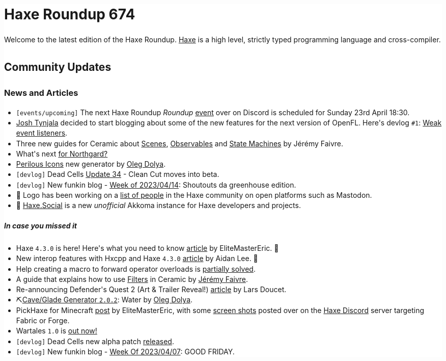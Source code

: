 [_template]: ../templates/roundup.html
[date]: / "2023-04-20 09:28:00"
[modified]: / "2023-04-20 10:21:00"
[published]: / "2023-04-20 11:59:00"
[description]: / "The latest news covering the Haxe community, featuring upcoming talks, the latest HaxeLib releases, game previews and lots more!"
[contributor]: https://twitter.com/teormech "Alexander Hohlov"

# Haxe Roundup 674

Welcome to the latest edition of the Haxe Roundup. [Haxe](http://haxe.org/?ref=haxe.io) is a high level, strictly typed programming language and cross-compiler.

## Community Updates

### News and Articles

- `[events/upcoming]` The next Haxe Roundup _Roundup_ [event](https://discord.com/events/162395145352904705/1096198797362745355) over on Discord is scheduled for Sunday 23rd April 18:30.
- [Josh Tynjala](https://discord.com/channels/415681294446493696/436230004251164672/1096184519498924123) decided to start blogging about some of the new features for the next version of OpenFL. Here's devlog `#1`: [Weak event listeners](https://joshblog.net/2023/openfl-devlog-weak-event-listeners/).
- Three new guides for Ceramic about [Scenes](https://ceramic-engine.com/guides/scenes/), [Observables](https://ceramic-engine.com/guides/observables/) and [State Machines](https://ceramic-engine.com/guides/state-machines/) by Jérémy Faivre.
- What's next [for Northgard?](https://store.steampowered.com/news/app/466560/view/3727331670931048997)
- [Perilous Icons](https://www.patreon.com/posts/perilous-icons-81512739) new generator by [Oleg Dolya](https://twitter.com/watawatabou/status/1646919738226794510).
- `[devlog]` Dead Cells [Update 34](https://store.steampowered.com/news/app/588650/view/6438500527887133181) - Clean Cut moves into beta.
- `[devlog]` New funkin blog - [Week of 2023/04/14](https://funkin.me/blog/2023-04-16/): Shoutouts da greenhouse edition.
- :pushpin: Logo has been working on a [list of people](https://gist.github.com/logo4poop/fadba8956b7196d61a865e8f47cffe43) in the Haxe community on open platforms such as Mastodon.
- :pushpin: [Haxe.Social](https://haxe.social/) is a new _unofficial_ Akkoma instance for Haxe developers and projects.

##### _In case you missed it_

- Haxe `4.3.0` is here! Here's what you need to know [article](https://www.elitemastereric.com/Haxe-430/) by EliteMasterEric. :star2:
- New interop features with Hxcpp and Haxe `4.3.0` [article](https://blog.aidanlee.uk/hxcpp-430/) by Aidan Lee. :star2:
- Help creating a macro to forward operator overloads is [partially solved](https://community.haxe.org/t/help-creating-a-macro-to-forward-operator-overloads-solved/3925/2?u=skial).
- A guide that explains how to use [Filters](https://ceramic-engine.com/guides/filters/) in Ceramic by [Jérémy Faivre](https://twitter.com/jeremyfaivre/status/1645524289385365519).
- Re-announcing Defender's Quest 2 (Art & Trailer Reveal!) [article](https://www.fortressofdoors.com/re-announcing-defenders-quest-2/) by Lars Doucet.
- ⛏️[Cave/Glade Generator `2.0.2`](https://www.patreon.com/posts/81354493): Water by [Oleg Dolya](https://twitter.com/watawatabou/status/1645837168579837952).
- PickHaxe for Minecraft [post](https://www.elitemastereric.com/PickHaxe/) by EliteMasterEric, with some [screen shots](https://discord.com/channels/162395145352904705/162664383082790912/1094141683060461599) posted over on the [Haxe Discord] server targeting Fabric or Forge.
- Wartales `1.0` is [out now!](https://store.steampowered.com/news/app/1527950/view/3718325557403101852)
- `[devlog]` Dead Cells new alpha patch [released](https://store.steampowered.com/news/app/588650/view/3718326191612378557).
- `[devlog]` New funkin blog - [Week Of 2023/04/07](https://funkin.me/blog/2023-04-08/): GOOD FRIDAY.


[benchmarks]: https://benchs.haxe.org/
[nightly build]: http://build.haxe.org
[creating a proposal]: https://github.com/HaxeFoundation/haxe-evolution
[last week]: https://github.com/search?q=closed:2023-04-13..2023-04-20+org:haxefoundation+is:closed
[last week newurl]: https://github.com/search?q=updated:%3E2023-04-13+org:haxefoundation
[latest github]: https://github.com/search?o=desc&q=created:%22%3E+2023-04-13%22+language:Haxe&s=updated&type=Repositories
[lang ranking]: https://ossinsight.io/collections/programming-language/
[insights]: https://ossinsight.io/analyze/HaxeFoundation/haxe#overview
[Haxe Discord]: https://discordapp.com/invite/0uEuWH3spjck73Lo
[Armory Discord]: https://discord.com/invite/7jDud8R3dE
[OpenFL Discord]: https://discordapp.com/invite/tDgq8EE
[FeathersUI Discord]: https://discord.com/invite/SnJBC53
[Deepnight Discord]: https://discord.gg/xRMdA4er